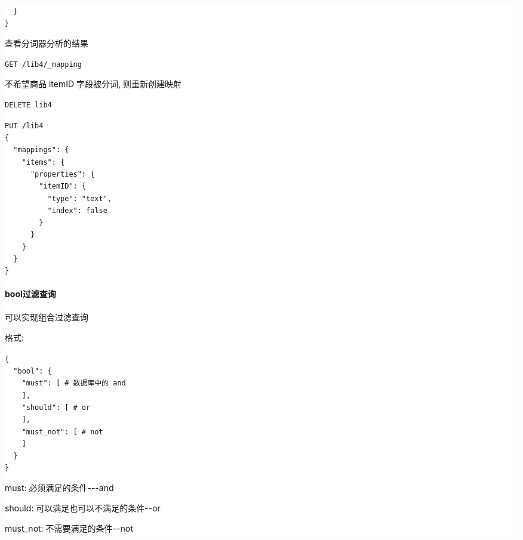 ```
  }
}
```

查看分词器分析的结果

```
GET /lib4/_mapping
```

不希望商品 itemID 字段被分词, 则重新创建映射

```
DELETE lib4
```

```
PUT /lib4
{
  "mappings": {
    "items": {
      "properties": {
        "itemID": {
          "type": "text",
          "index": false
        }
      }
    }
  }
}
```



#### bool过滤查询

可以实现组合过滤查询

格式:

```
{
  "bool": {
    "must": [ # 数据库中的 and
    ],
    "should": [ # or
    ],
    "must_not": [ # not
    ]
  }
}
```

must: 必须满足的条件---and

should: 可以满足也可以不满足的条件--or

must_not: 不需要满足的条件--not
